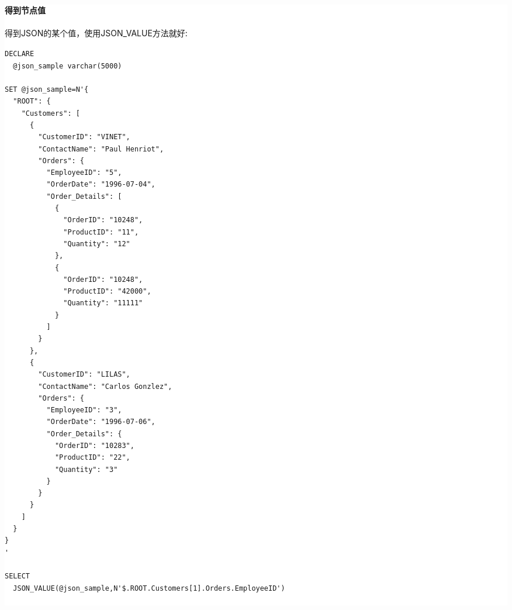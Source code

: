 
#### 得到节点值

得到JSON的某个值，使用JSON_VALUE方法就好:  

```LANG
DECLARE 
  @json_sample varchar(5000)

SET @json_sample=N'{
  "ROOT": {
    "Customers": [
      {
        "CustomerID": "VINET",
        "ContactName": "Paul Henriot",
        "Orders": {
          "EmployeeID": "5",
          "OrderDate": "1996-07-04",
          "Order_Details": [
            {
              "OrderID": "10248",
              "ProductID": "11",
              "Quantity": "12"
            },
            {
              "OrderID": "10248",
              "ProductID": "42000",
              "Quantity": "11111"
            }
          ]
        }
      },
      {
        "CustomerID": "LILAS",
        "ContactName": "Carlos Gonzlez",
        "Orders": {
          "EmployeeID": "3",
          "OrderDate": "1996-07-06",
          "Order_Details": {
            "OrderID": "10283",
            "ProductID": "22",
            "Quantity": "3"
          }
        }
      }
    ]
  }
}
'

SELECT 
  JSON_VALUE(@json_sample,N'$.ROOT.Customers[1].Orders.EmployeeID')


```


[2]: http://www.cnblogs.com/SanMaoSpace/p/3139186.html
[9]: https://technet.microsoft.com/en-us/library/ms191497(v=sql.105).aspx
[10]: https://msdn.microsoft.com/en-us/library/mt612798.aspx
[0]: http://img1.tbcdn.cn/L1/461/1/a341f38d676a60b334a13f79d95eaf7a24b621ba
[1]: http://img1.tbcdn.cn/L1/461/1/a341f38d676a60b334a13f79d95eaf7a24b621ba